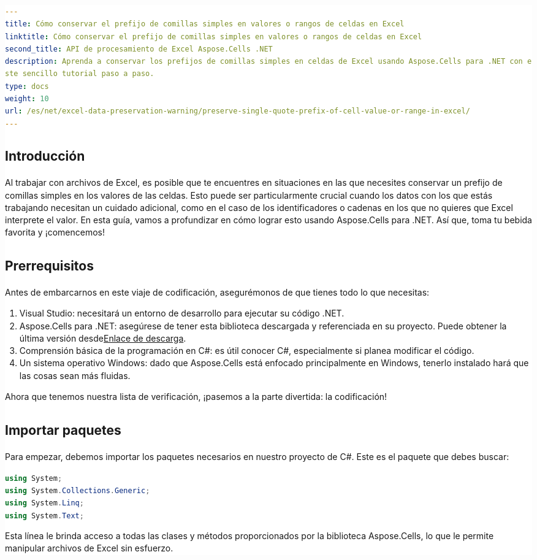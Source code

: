 ```yaml
---
title: Cómo conservar el prefijo de comillas simples en valores o rangos de celdas en Excel
linktitle: Cómo conservar el prefijo de comillas simples en valores o rangos de celdas en Excel
second_title: API de procesamiento de Excel Aspose.Cells .NET
description: Aprenda a conservar los prefijos de comillas simples en celdas de Excel usando Aspose.Cells para .NET con este sencillo tutorial paso a paso.
type: docs
weight: 10
url: /es/net/excel-data-preservation-warning/preserve-single-quote-prefix-of-cell-value-or-range-in-excel/
---
```

## Introducción

Al trabajar con archivos de Excel, es posible que te encuentres en situaciones en las que necesites conservar un prefijo de comillas simples en los valores de las celdas. Esto puede ser particularmente crucial cuando los datos con los que estás trabajando necesitan un cuidado adicional, como en el caso de los identificadores o cadenas en los que no quieres que Excel interprete el valor. En esta guía, vamos a profundizar en cómo lograr esto usando Aspose.Cells para .NET. Así que, toma tu bebida favorita y ¡comencemos!

## Prerrequisitos

Antes de embarcarnos en este viaje de codificación, asegurémonos de que tienes todo lo que necesitas:

1. Visual Studio: necesitará un entorno de desarrollo para ejecutar su código .NET.
2.  Aspose.Cells para .NET: asegúrese de tener esta biblioteca descargada y referenciada en su proyecto. Puede obtener la última versión desde[Enlace de descarga](https://releases.aspose.com/cells/net/).
3. Comprensión básica de la programación en C#: es útil conocer C#, especialmente si planea modificar el código.
4. Un sistema operativo Windows: dado que Aspose.Cells está enfocado principalmente en Windows, tenerlo instalado hará que las cosas sean más fluidas.

Ahora que tenemos nuestra lista de verificación, ¡pasemos a la parte divertida: la codificación!

## Importar paquetes

Para empezar, debemos importar los paquetes necesarios en nuestro proyecto de C#. Este es el paquete que debes buscar:

```csharp
using System;
using System.Collections.Generic;
using System.Linq;
using System.Text;
```

Esta línea le brinda acceso a todas las clases y métodos proporcionados por la biblioteca Aspose.Cells, lo que le permite manipular archivos de Excel sin esfuerzo. 
